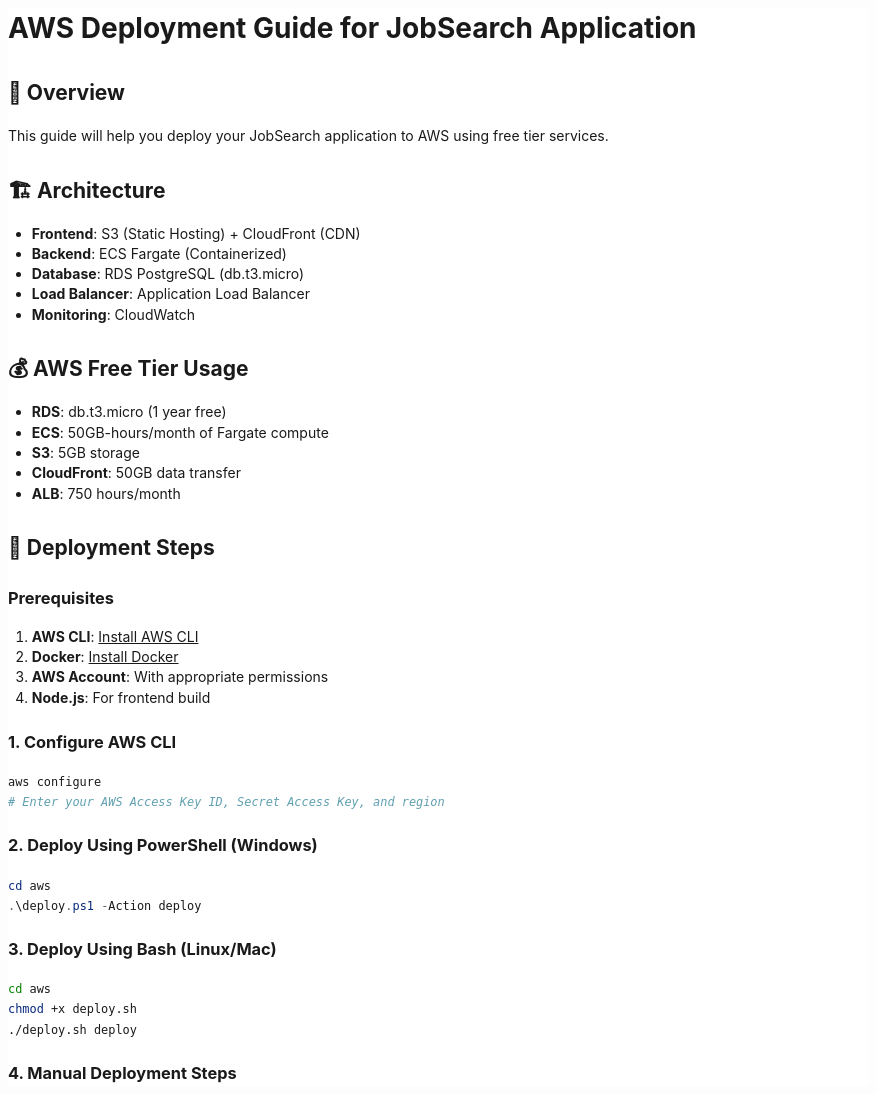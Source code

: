 # AWS Deployment Guide for JobSearch Application

## 🎯 Overview
This guide will help you deploy your JobSearch application to AWS using free tier services.

## 🏗️ Architecture
- **Frontend**: S3 (Static Hosting) + CloudFront (CDN)
- **Backend**: ECS Fargate (Containerized)
- **Database**: RDS PostgreSQL (db.t3.micro)
- **Load Balancer**: Application Load Balancer
- **Monitoring**: CloudWatch

## 💰 AWS Free Tier Usage
- **RDS**: db.t3.micro (1 year free)
- **ECS**: 50GB-hours/month of Fargate compute
- **S3**: 5GB storage
- **CloudFront**: 50GB data transfer
- **ALB**: 750 hours/month

## 🚀 Deployment Steps

### Prerequisites
1. **AWS CLI**: [Install AWS CLI](https://aws.amazon.com/cli/)
2. **Docker**: [Install Docker](https://www.docker.com/)
3. **AWS Account**: With appropriate permissions
4. **Node.js**: For frontend build

### 1. Configure AWS CLI
```bash
aws configure
# Enter your AWS Access Key ID, Secret Access Key, and region
```

### 2. Deploy Using PowerShell (Windows)
```powershell
cd aws
.\deploy.ps1 -Action deploy
```

### 3. Deploy Using Bash (Linux/Mac)
```bash
cd aws
chmod +x deploy.sh
./deploy.sh deploy
```

### 4. Manual Deployment Steps
